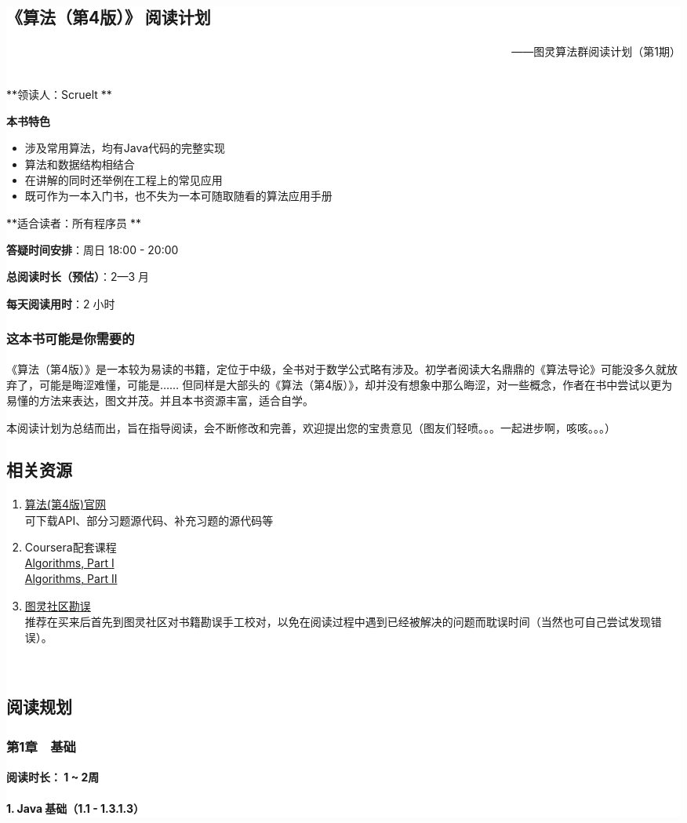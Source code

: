 ##  《算法（第4版）》  阅读计划

<div style="text-align:right">——图灵算法群阅读计划（第1期）</div>

<br>

**领读人：Scruelt  **

**本书特色**

- 涉及常用算法，均有Java代码的完整实现
- 算法和数据结构相结合
- 在讲解的同时还举例在工程上的常见应用
- 既可作为一本入门书，也不失为一本可随取随看的算法应用手册

**适合读者：所有程序员 ** 

**答疑时间安排**：周日 18:00 - 20:00  

**总阅读时长（预估）**：2—3 月  

**每天阅读用时**：2 小时

### 这本书可能是你需要的

<div style="margin-top:10px"></div>

《算法（第4版）》是一本较为易读的书籍，定位于中级，全书对于数学公式略有涉及。初学者阅读大名鼎鼎的《算法导论》可能没多久就放弃了，可能是晦涩难懂，可能是…… 但同样是大部头的《算法（第4版）》，却并没有想象中那么晦涩，对一些概念，作者在书中尝试以更为易懂的方法来表达，图文并茂。并且本书资源丰富，适合自学。  

本阅读计划为总结而出，旨在指导阅读，会不断修改和完善，欢迎提出您的宝贵意见（图友们轻喷。。。一起进步啊，咳咳。。。）  


## 相关资源

1. [算法(第4版)官网](http://algs4.cs.princeton.edu)  
  可下载API、部分习题源代码、补充习题的源代码等

2. Coursera配套课程  
  [Algorithms, Part I](https://www.coursera.org/learn/algorithms-part1/)  
  [Algorithms, Part II](https://www.coursera.org/learn/algorithms-part2/)

3. [图灵社区勘误](http://www.ituring.com.cn/book/875)  
  推荐在买来后首先到图灵社区对书籍勘误手工校对，以免在阅读过程中遇到已经被解决的问题而耽误时间（当然也可自己尝试发现错误）。

<br>

## 阅读规划

<div style="margin-top:15px"></div>

### 第1章　基础

<div style="margin-top:10px"></div>

**阅读时长： 1 ~ 2周**

#### 1. Java 基础（1.1 - 1.3.1.3）
